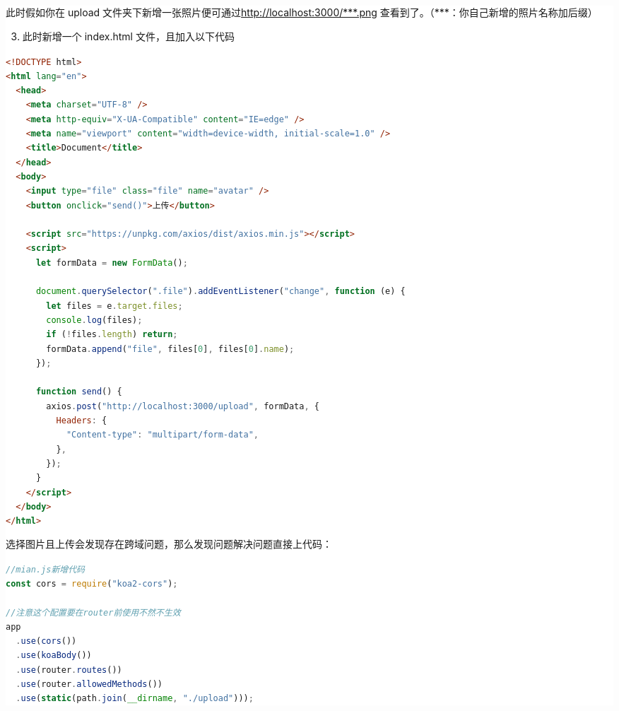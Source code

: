 此时假如你在 upload 文件夹下新增一张照片便可通过[http://localhost:3000/\*\*\*.png](https://link.juejin.cn?target=http%3A%2F%2Flocalhost%3A3000%2F***.png) 查看到了。（\*\*\*：你自己新增的照片名称加后缀）

3. 此时新增一个 index.html 文件，且加入以下代码

```html
<!DOCTYPE html>
<html lang="en">
  <head>
    <meta charset="UTF-8" />
    <meta http-equiv="X-UA-Compatible" content="IE=edge" />
    <meta name="viewport" content="width=device-width, initial-scale=1.0" />
    <title>Document</title>
  </head>
  <body>
    <input type="file" class="file" name="avatar" />
    <button onclick="send()">上传</button>

    <script src="https://unpkg.com/axios/dist/axios.min.js"></script>
    <script>
      let formData = new FormData();

      document.querySelector(".file").addEventListener("change", function (e) {
        let files = e.target.files;
        console.log(files);
        if (!files.length) return;
        formData.append("file", files[0], files[0].name);
      });

      function send() {
        axios.post("http://localhost:3000/upload", formData, {
          Headers: {
            "Content-type": "multipart/form-data",
          },
        });
      }
    </script>
  </body>
</html>
```

选择图片且上传会发现存在跨域问题，那么发现问题解决问题直接上代码：

```js
//mian.js新增代码
const cors = require("koa2-cors");

//注意这个配置要在router前使用不然不生效
app
  .use(cors())
  .use(koaBody())
  .use(router.routes())
  .use(router.allowedMethods())
  .use(static(path.join(__dirname, "./upload")));
```
